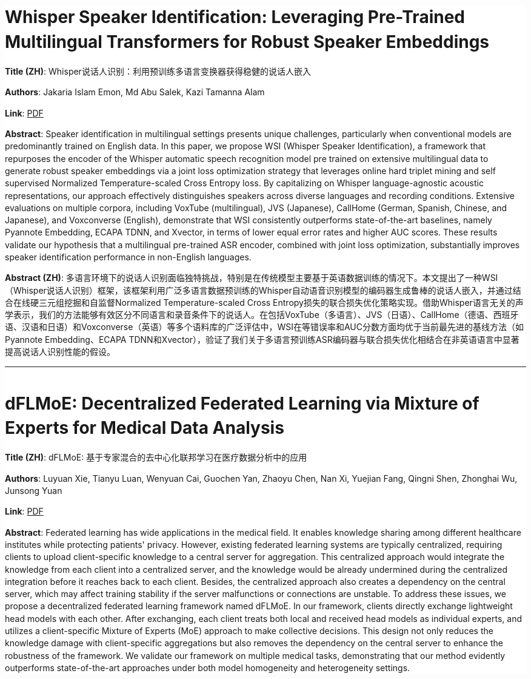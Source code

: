# Whisper Speaker Identification: Leveraging Pre-Trained Multilingual Transformers for Robust Speaker Embeddings 

**Title (ZH)**: Whisper说话人识别：利用预训练多语言变换器获得稳健的说话人嵌入 

**Authors**: Jakaria Islam Emon, Md Abu Salek, Kazi Tamanna Alam  

**Link**: [PDF](https://arxiv.org/pdf/2503.10446)  

**Abstract**: Speaker identification in multilingual settings presents unique challenges, particularly when conventional models are predominantly trained on English data. In this paper, we propose WSI (Whisper Speaker Identification), a framework that repurposes the encoder of the Whisper automatic speech recognition model pre trained on extensive multilingual data to generate robust speaker embeddings via a joint loss optimization strategy that leverages online hard triplet mining and self supervised Normalized Temperature-scaled Cross Entropy loss. By capitalizing on Whisper language-agnostic acoustic representations, our approach effectively distinguishes speakers across diverse languages and recording conditions. Extensive evaluations on multiple corpora, including VoxTube (multilingual), JVS (Japanese), CallHome (German, Spanish, Chinese, and Japanese), and Voxconverse (English), demonstrate that WSI consistently outperforms state-of-the-art baselines, namely Pyannote Embedding, ECAPA TDNN, and Xvector, in terms of lower equal error rates and higher AUC scores. These results validate our hypothesis that a multilingual pre-trained ASR encoder, combined with joint loss optimization, substantially improves speaker identification performance in non-English languages. 

**Abstract (ZH)**: 多语言环境下的说话人识别面临独特挑战，特别是在传统模型主要基于英语数据训练的情况下。本文提出了一种WSI（Whisper说话人识别）框架，该框架利用广泛多语言数据预训练的Whisper自动语音识别模型的编码器生成鲁棒的说话人嵌入，并通过结合在线硬三元组挖掘和自监督Normalized Temperature-scaled Cross Entropy损失的联合损失优化策略实现。借助Whisper语言无关的声学表示，我们的方法能够有效区分不同语言和录音条件下的说话人。在包括VoxTube（多语言）、JVS（日语）、CallHome（德语、西班牙语、汉语和日语）和Voxconverse（英语）等多个语料库的广泛评估中，WSI在等错误率和AUC分数方面均优于当前最先进的基线方法（如Pyannote Embedding、ECAPA TDNN和Xvector），验证了我们关于多语言预训练ASR编码器与联合损失优化相结合在非英语语言中显著提高说话人识别性能的假设。 

---
# dFLMoE: Decentralized Federated Learning via Mixture of Experts for Medical Data Analysis 

**Title (ZH)**: dFLMoE: 基于专家混合的去中心化联邦学习在医疗数据分析中的应用 

**Authors**: Luyuan Xie, Tianyu Luan, Wenyuan Cai, Guochen Yan, Zhaoyu Chen, Nan Xi, Yuejian Fang, Qingni Shen, Zhonghai Wu, Junsong Yuan  

**Link**: [PDF](https://arxiv.org/pdf/2503.10412)  

**Abstract**: Federated learning has wide applications in the medical field. It enables knowledge sharing among different healthcare institutes while protecting patients' privacy. However, existing federated learning systems are typically centralized, requiring clients to upload client-specific knowledge to a central server for aggregation. This centralized approach would integrate the knowledge from each client into a centralized server, and the knowledge would be already undermined during the centralized integration before it reaches back to each client. Besides, the centralized approach also creates a dependency on the central server, which may affect training stability if the server malfunctions or connections are unstable. To address these issues, we propose a decentralized federated learning framework named dFLMoE. In our framework, clients directly exchange lightweight head models with each other. After exchanging, each client treats both local and received head models as individual experts, and utilizes a client-specific Mixture of Experts (MoE) approach to make collective decisions. This design not only reduces the knowledge damage with client-specific aggregations but also removes the dependency on the central server to enhance the robustness of the framework. We validate our framework on multiple medical tasks, demonstrating that our method evidently outperforms state-of-the-art approaches under both model homogeneity and heterogeneity settings. 
